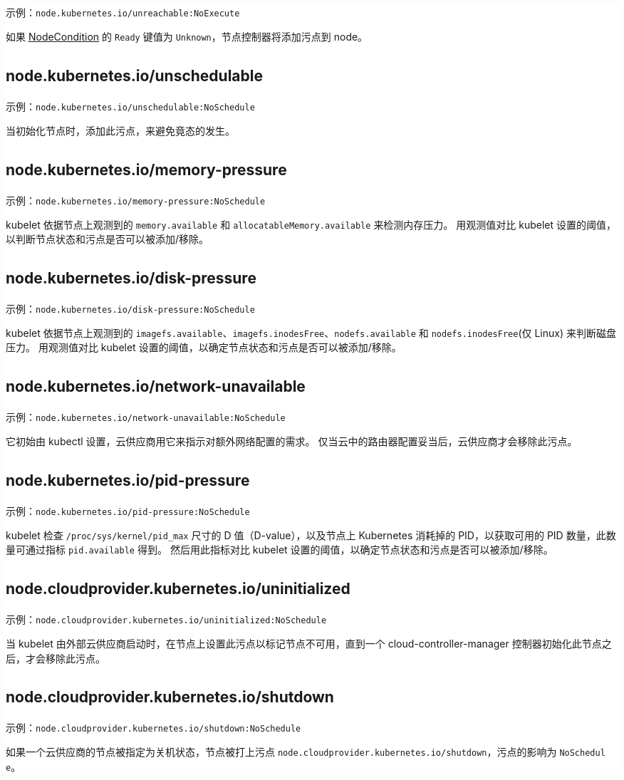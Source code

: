 示例：`node.kubernetes.io/unreachable:NoExecute`


如果 [NodeCondition](/zh/docs/concepts/architecture/nodes/#condition) 的 `Ready` 键值为 `Unknown`，节点控制器将添加污点到 node。

## node.kubernetes.io/unschedulable

示例：`node.kubernetes.io/unschedulable:NoSchedule`


当初始化节点时，添加此污点，来避免竟态的发生。

## node.kubernetes.io/memory-pressure

示例：`node.kubernetes.io/memory-pressure:NoSchedule`


kubelet 依据节点上观测到的 `memory.available` 和 `allocatableMemory.available` 来检测内存压力。
用观测值对比 kubelet 设置的阈值，以判断节点状态和污点是否可以被添加/移除。

## node.kubernetes.io/disk-pressure

示例：`node.kubernetes.io/disk-pressure:NoSchedule`


kubelet 依据节点上观测到的 `imagefs.available`、`imagefs.inodesFree`、`nodefs.available` 和 `nodefs.inodesFree`(仅 Linux) 来判断磁盘压力。 
用观测值对比 kubelet 设置的阈值，以确定节点状态和污点是否可以被添加/移除。

## node.kubernetes.io/network-unavailable

示例：`node.kubernetes.io/network-unavailable:NoSchedule`


它初始由 kubectl 设置，云供应商用它来指示对额外网络配置的需求。
仅当云中的路由器配置妥当后，云供应商才会移除此污点。

## node.kubernetes.io/pid-pressure

示例：`node.kubernetes.io/pid-pressure:NoSchedule`


kubelet 检查 `/proc/sys/kernel/pid_max` 尺寸的 D 值（D-value），以及节点上 Kubernetes 消耗掉的 PID，以获取可用的 PID 数量，此数量可通过指标 `pid.available` 得到。
然后用此指标对比 kubelet 设置的阈值，以确定节点状态和污点是否可以被添加/移除。

## node.cloudprovider.kubernetes.io/uninitialized

示例：`node.cloudprovider.kubernetes.io/uninitialized:NoSchedule`


当 kubelet 由外部云供应商启动时，在节点上设置此污点以标记节点不可用，直到一个 cloud-controller-manager 控制器初始化此节点之后，才会移除此污点。

## node.cloudprovider.kubernetes.io/shutdown

示例：`node.cloudprovider.kubernetes.io/shutdown:NoSchedule`


如果一个云供应商的节点被指定为关机状态，节点被打上污点 `node.cloudprovider.kubernetes.io/shutdown`，污点的影响为 `NoSchedule`。
